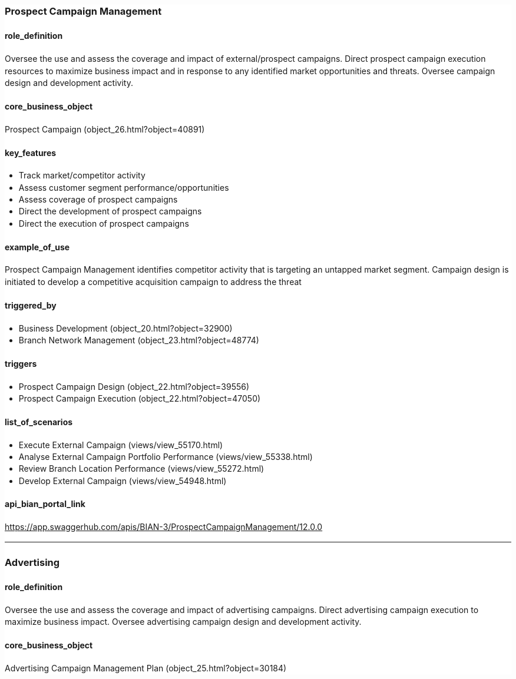 ### Prospect Campaign Management

#### role_definition
Oversee the use and assess the coverage and impact of external/prospect campaigns. Direct prospect campaign execution resources to maximize business impact and in response to any identified market opportunities and threats. Oversee campaign design and development activity.

#### core_business_object
Prospect Campaign (object_26.html?object=40891)

#### key_features
- Track market/competitor activity
- Assess customer segment performance/opportunities
- Assess coverage of prospect campaigns
- Direct the development of prospect campaigns
- Direct the execution of prospect campaigns

#### example_of_use
Prospect Campaign Management identifies competitor activity that is targeting an untapped market segment. Campaign design is initiated to develop a competitive acquisition campaign to address the threat

#### triggered_by
- Business Development (object_20.html?object=32900)
- Branch Network Management (object_23.html?object=48774)

#### triggers
- Prospect Campaign Design (object_22.html?object=39556)
- Prospect Campaign Execution (object_22.html?object=47050)

#### list_of_scenarios
- Execute External Campaign (views/view_55170.html)
- Analyse External Campaign Portfolio Performance (views/view_55338.html)
- Review Branch Location Performance (views/view_55272.html)
- Develop External Campaign (views/view_54948.html)

#### api_bian_portal_link
https://app.swaggerhub.com/apis/BIAN-3/ProspectCampaignManagement/12.0.0

---

### Advertising

#### role_definition
Oversee the use and assess the coverage and impact of advertising campaigns. Direct advertising campaign execution to maximize business impact. Oversee advertising campaign design and development activity.

#### core_business_object
Advertising Campaign Management Plan (object_25.html?object=30184)
